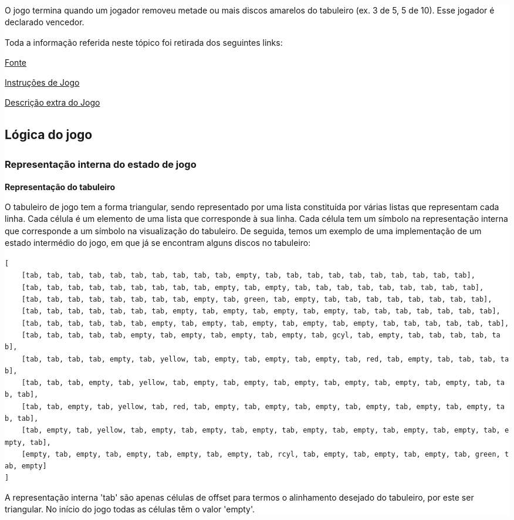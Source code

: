 O jogo termina quando um jogador removeu metade ou mais discos amarelos do tabuleiro (ex. 3 de 5, 5 de 10). Esse jogador é declarado vencedor.

Toda a informação referida neste tópico foi retirada dos seguintes links:

[Fonte](https://nestorgames.com/#ampel_detail)

[Instruções de Jogo](https://nestorgames.com/rulebooks/AMPEL_EN.pdf)

[Descrição extra do Jogo](https://www.boardgamegeek.com/boardgame/151978/ampel)



## Lógica do jogo
### **Representação interna do estado de jogo**

**Representação do tabuleiro**

O tabuleiro de jogo tem a forma triangular, sendo representado por uma lista constituída por várias listas que representam cada linha.
Cada célula é um elemento de uma lista que corresponde à sua linha. Cada célula tem um símbolo na representação interna que corresponde a um símbolo na visualização do tabuleiro. De seguida, temos um exemplo de uma implementação de um estado intermédio do jogo, em que já se encontram alguns discos no tabuleiro:
```
[
    [tab, tab, tab, tab, tab, tab, tab, tab, tab, tab, empty, tab, tab, tab, tab, tab, tab, tab, tab, tab, tab],
    [tab, tab, tab, tab, tab, tab, tab, tab, tab, empty, tab, empty, tab, tab, tab, tab, tab, tab, tab, tab, tab],
    [tab, tab, tab, tab, tab, tab, tab, tab, empty, tab, green, tab, empty, tab, tab, tab, tab, tab, tab, tab, tab],
    [tab, tab, tab, tab, tab, tab, tab, empty, tab, empty, tab, empty, tab, empty, tab, tab, tab, tab, tab, tab, tab],
    [tab, tab, tab, tab, tab, tab, empty, tab, empty, tab, empty, tab, empty, tab, empty, tab, tab, tab, tab, tab, tab],
    [tab, tab, tab, tab, tab, empty, tab, empty, tab, empty, tab, empty, tab, gcyl, tab, empty, tab, tab, tab, tab, tab],
    [tab, tab, tab, tab, empty, tab, yellow, tab, empty, tab, empty, tab, empty, tab, red, tab, empty, tab, tab, tab, tab],
    [tab, tab, tab, empty, tab, yellow, tab, empty, tab, empty, tab, empty, tab, empty, tab, empty, tab, empty, tab, tab, tab],
    [tab, tab, empty, tab, yellow, tab, red, tab, empty, tab, empty, tab, empty, tab, empty, tab, empty, tab, empty, tab, tab],
    [tab, empty, tab, yellow, tab, empty, tab, empty, tab, empty, tab, empty, tab, empty, tab, empty, tab, empty, tab, empty, tab],
    [empty, tab, empty, tab, empty, tab, empty, tab, empty, tab, rcyl, tab, empty, tab, empty, tab, empty, tab, green, tab, empty]
]
```

A representação interna 'tab' são apenas células de offset para termos o alinhamento desejado do tabuleiro, por este ser triangular. No início do jogo todas as células têm o valor 'empty'.

